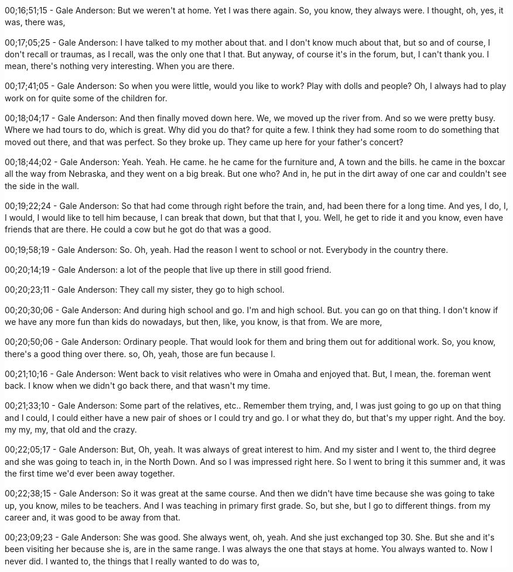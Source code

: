 00;16;51;15 - Gale Anderson: But we weren't at home. Yet I was there again. So, you know, they always were. I thought, oh, yes, it was, there was,

00;17;05;25 - Gale Anderson: I have talked to my mother about that. and I don't know much about that, but so and of course, I don't recall or traumas, as I recall, was the only one that I that. But anyway, of course it's in the forum, but, I can't thank you. I mean, there's nothing very interesting. When you are there.

00;17;41;05 - Gale Anderson: So when you were little, would you like to work? Play with dolls and people? Oh, I always had to play work on for quite some of the children for.

00;18;04;17 - Gale Anderson: And then finally moved down here. We, we moved up the river from. And so we were pretty busy. Where we had tours to do, which is great. Why did you do that? for quite a few. I think they had some room to do something that moved out there, and that was perfect. So they broke up. They came up here for your father's concert?

00;18;44;02 - Gale Anderson: Yeah. Yeah. He came. he he came for the furniture and, A town and the bills. he came in the boxcar all the way from Nebraska, and they went on a big break. But one who? And in, he put in the dirt away of one car and couldn't see the side in the wall.

00;19;22;24 - Gale Anderson: So that had come through right before the train, and, had been there for a long time. And yes, I do, I, I would, I would like to tell him because, I can break that down, but that that I, you. Well, he get to ride it and you know, even have friends that are there. He could a cow but he got do that was a good.

00;19;58;19 - Gale Anderson: So. Oh, yeah. Had the reason I went to school or not. Everybody in the country there.

00;20;14;19 - Gale Anderson: a lot of the people that live up there in still good friend.

00;20;23;11 - Gale Anderson: They call my sister, they go to high school.

00;20;30;06 - Gale Anderson: And during high school and go. I'm and high school. But. you can go on that thing. I don't know if we have any more fun than kids do nowadays, but then, like, you know, is that from. We are more,

00;20;50;06 - Gale Anderson: Ordinary people. That would look for them and bring them out for additional work. So, you know, there's a good thing over there. so, Oh, yeah, those are fun because I.

00;21;10;16 - Gale Anderson: Went back to visit relatives who were in Omaha and enjoyed that. But, I mean, the. foreman went back. I know when we didn't go back there, and that wasn't my time.

00;21;33;10 - Gale Anderson: Some part of the relatives, etc.. Remember them trying, and, I was just going to go up on that thing and I could, I could either have a new pair of shoes or I could try and go. I or what they do, but that's my upper right. And the boy. my my, my, that old and the crazy.

00;22;05;17 - Gale Anderson: But, Oh, yeah. It was always of great interest to him. And my sister and I went to, the third degree and she was going to teach in, in the North Down. And so I was impressed right here. So I went to bring it this summer and, it was the first time we'd ever been away together.

00;22;38;15 - Gale Anderson: So it was great at the same course. And then we didn't have time because she was going to take up, you know, miles to be teachers. And I was teaching in primary first grade. So, but she, but I go to different things. from my career and, it was good to be away from that.

00;23;09;23 - Gale Anderson: She was good. She always went, oh, yeah. And she just exchanged top 30. She. But she and it's been visiting her because she is, are in the same range. I was always the one that stays at home. You always wanted to. Now I never did. I wanted to, the things that I really wanted to do was to,
